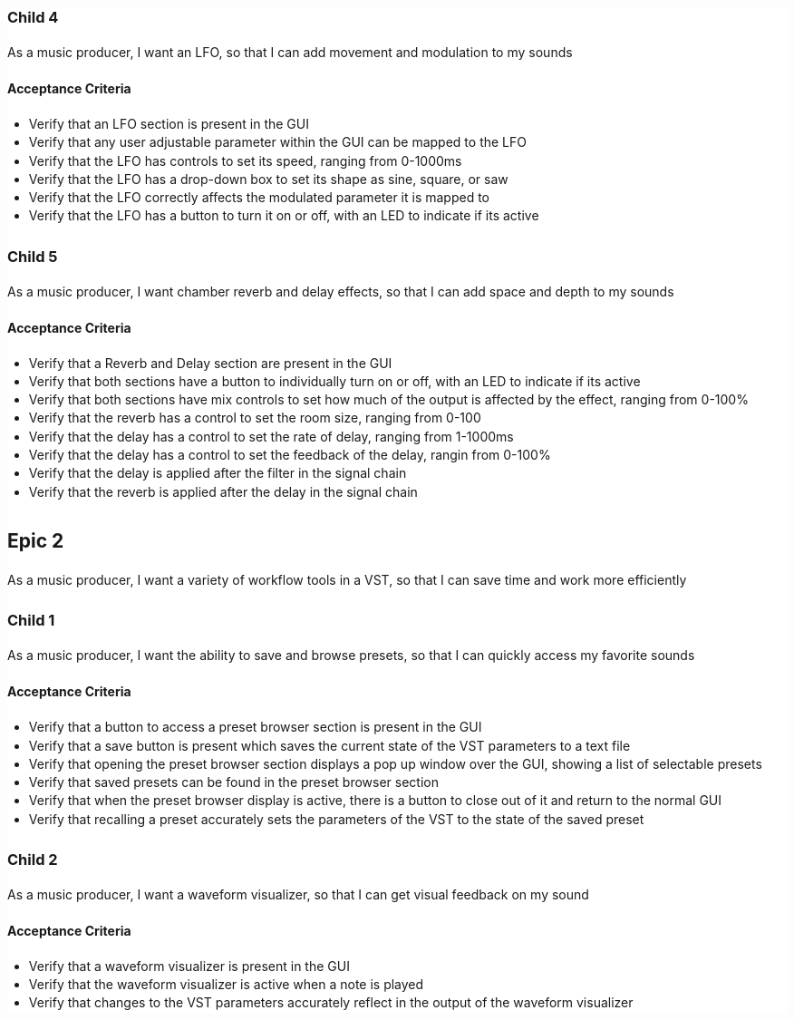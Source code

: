 ### Child 4
As a music producer, I want an LFO, so that I can add movement and modulation to my sounds
#### Acceptance Criteria
- Verify that an LFO section is present in the GUI
- Verify that any user adjustable parameter within the GUI can be mapped to the LFO
- Verify that the LFO has controls to set its speed, ranging from 0-1000ms
- Verify that the LFO has a drop-down box to set its shape as sine, square, or saw
- Verify that the LFO correctly affects the modulated parameter it is mapped to
- Verify that the LFO has a button to turn it on or off, with an LED to indicate if its active

### Child 5
As a music producer, I want chamber reverb and delay effects, so that I can add space and depth to my sounds
#### Acceptance Criteria
- Verify that a Reverb and Delay section are present in the GUI
- Verify that both sections have a button to individually turn on or off, with an LED to indicate if its active
- Verify that both sections have mix controls to set how much of the output is affected by the effect, ranging from 0-100%
- Verify that the reverb has a control to set the room size, ranging from 0-100
- Verify that the delay has a control to set the rate of delay, ranging from 1-1000ms
- Verify that the delay has a control to set the feedback of the delay, rangin from 0-100%
- Verify that the delay is applied after the filter in the signal chain
- Verify that the reverb is applied after the delay in the signal chain

## Epic 2
As a music producer, I want a variety of workflow tools in a VST, so that I can save time and work more efficiently

### Child 1
As a music producer, I want the ability to save and browse presets, so that I can quickly access my favorite sounds
#### Acceptance Criteria
- Verify that a button to access a preset browser section is present in the GUI
- Verify that a save button is present which saves the current state of the VST parameters to a text file
- Verify that opening the preset browser section displays a pop up window over the GUI, showing a list of selectable presets
- Verify that saved presets can be found in the preset browser section
- Verify that when the preset browser display is active, there is a button to close out of it and return to the normal GUI
- Verify that recalling a preset accurately sets the parameters of the VST to the state of the saved preset

### Child 2
As a music producer, I want a waveform visualizer, so that I can get visual feedback on my sound
#### Acceptance Criteria
- Verify that a waveform visualizer is present in the GUI
- Verify that the waveform visualizer is active when a note is played
- Verify that changes to the VST parameters accurately reflect in the output of the waveform visualizer
